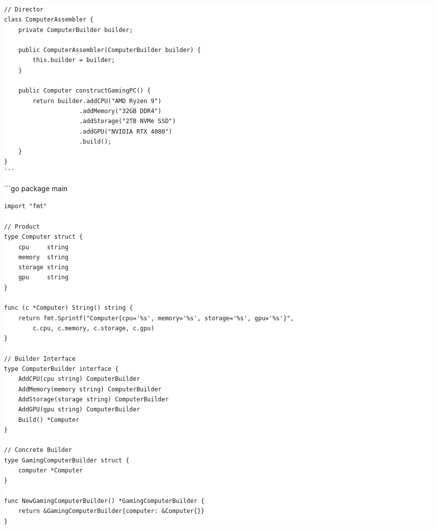     // Director
    class ComputerAssembler {
        private ComputerBuilder builder;

        public ComputerAssembler(ComputerBuilder builder) {
            this.builder = builder;
        }

        public Computer constructGamingPC() {
            return builder.addCPU("AMD Ryzen 9")
                         .addMemory("32GB DDR4")
                         .addStorage("2TB NVMe SSD")
                         .addGPU("NVIDIA RTX 4080")
                         .build();
        }
    }
    ```
  </TabItem>
  <TabItem value="go" label="Go">
    ```go
    package main

    import "fmt"

    // Product
    type Computer struct {
        cpu     string
        memory  string
        storage string
        gpu     string
    }

    func (c *Computer) String() string {
        return fmt.Sprintf("Computer{cpu='%s', memory='%s', storage='%s', gpu='%s'}", 
            c.cpu, c.memory, c.storage, c.gpu)
    }

    // Builder Interface
    type ComputerBuilder interface {
        AddCPU(cpu string) ComputerBuilder
        AddMemory(memory string) ComputerBuilder
        AddStorage(storage string) ComputerBuilder
        AddGPU(gpu string) ComputerBuilder
        Build() *Computer
    }

    // Concrete Builder
    type GamingComputerBuilder struct {
        computer *Computer
    }

    func NewGamingComputerBuilder() *GamingComputerBuilder {
        return &GamingComputerBuilder{computer: &Computer{}}
    }
